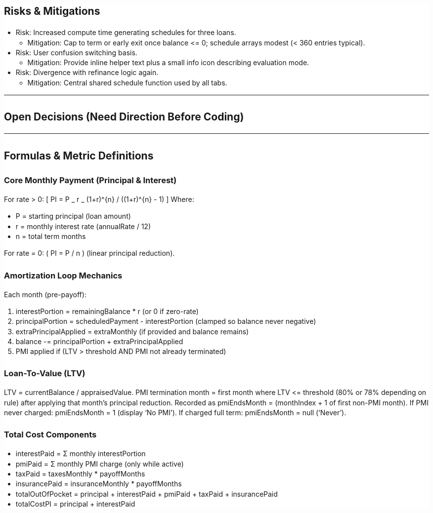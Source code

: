 ## Risks & Mitigations

- Risk: Increased compute time generating schedules for three loans.
  - Mitigation: Cap to term or early exit once balance <= 0; schedule arrays modest (< 360 entries typical).
- Risk: User confusion switching basis.
  - Mitigation: Provide inline helper text plus a small info icon describing evaluation mode.
- Risk: Divergence with refinance logic again.
  - Mitigation: Central shared schedule function used by all tabs.

---

## Open Decisions (Need Direction Before Coding)

---

## Formulas & Metric Definitions

### Core Monthly Payment (Principal & Interest)

For rate > 0:
\[ PI = P _ r _ (1+r)^{n} / ((1+r)^{n} - 1) \]
Where:

- P = starting principal (loan amount)
- r = monthly interest rate (annualRate / 12)
- n = total term months

For rate = 0: \( PI = P / n \) (linear principal reduction).

### Amortization Loop Mechanics

Each month (pre-payoff):

1. interestPortion = remainingBalance \* r (or 0 if zero-rate)
2. principalPortion = scheduledPayment - interestPortion (clamped so balance never negative)
3. extraPrincipalApplied = extraMonthly (if provided and balance remains)
4. balance -= principalPortion + extraPrincipalApplied
5. PMI applied if (LTV > threshold AND PMI not already terminated)

### Loan-To-Value (LTV)

LTV = currentBalance / appraisedValue.
PMI termination month = first month where LTV <= threshold (80% or 78% depending on rule) after applying that month’s principal reduction.
Recorded as pmiEndsMonth = (monthIndex + 1 of first non-PMI month). If PMI never charged: pmiEndsMonth = 1 (display ‘No PMI’). If charged full term: pmiEndsMonth = null (‘Never’).

### Total Cost Components

- interestPaid = Σ monthly interestPortion
- pmiPaid = Σ monthly PMI charge (only while active)
- taxPaid = taxesMonthly \* payoffMonths
- insurancePaid = insuranceMonthly \* payoffMonths
- totalOutOfPocket = principal + interestPaid + pmiPaid + taxPaid + insurancePaid
- totalCostPI = principal + interestPaid
